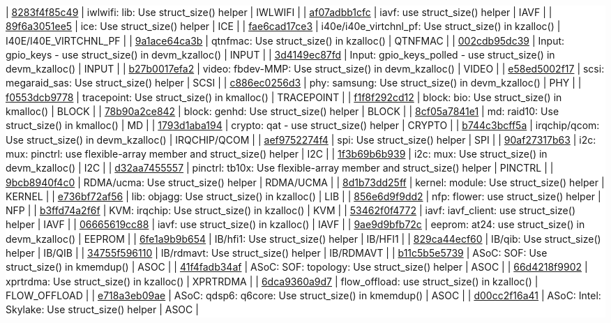 | [8283f4f85c49](https://git.kernel.org/linus/8283f4f85c49) | 	    iwlwifi: lib: Use struct_size() helper |	IWLWIFI |
| [af07adbb1cfc](https://git.kernel.org/linus/af07adbb1cfc) | 	    iavf: use struct_size() helper |	IAVF |
| [89f6a3051ee5](https://git.kernel.org/linus/89f6a3051ee5) | 	    ice: Use struct_size() helper |	ICE |
| [fae6cad17ce3](https://git.kernel.org/linus/fae6cad17ce3) | 	    i40e/i40e_virtchnl_pf: Use struct_size() in kzalloc() |	I40E/I40E_VIRTCHNL_PF |
| [9a1ace64ca3b](https://git.kernel.org/linus/9a1ace64ca3b) | 	    qtnfmac: Use struct_size() in kzalloc() |	QTNFMAC |
| [002cdb95dc39](https://git.kernel.org/linus/002cdb95dc39) | 	    Input: gpio_keys - use struct_size() in devm_kzalloc() |	INPUT |
| [3d4149ec87fd](https://git.kernel.org/linus/3d4149ec87fd) | 	    Input: gpio_keys_polled - use struct_size() in devm_kzalloc() |	INPUT |
| [b27b0017efa2](https://git.kernel.org/linus/b27b0017efa2) | 	    video: fbdev-MMP: Use struct_size() in devm_kzalloc() |	VIDEO |
| [e58ed5002f17](https://git.kernel.org/linus/e58ed5002f17) | 	    scsi: megaraid_sas: Use struct_size() helper |	SCSI |
| [c886ec0256d3](https://git.kernel.org/linus/c886ec0256d3) | 	    phy: samsung: Use struct_size() in devm_kzalloc() |	PHY |
| [f0553dcb9778](https://git.kernel.org/linus/f0553dcb9778) | 	    tracepoint: Use struct_size() in kmalloc() |	TRACEPOINT |
| [f1f8f292cd12](https://git.kernel.org/linus/f1f8f292cd12) | 	    block: bio: Use struct_size() in kmalloc() |	BLOCK |
| [78b90a2ce842](https://git.kernel.org/linus/78b90a2ce842) | 	    block: genhd: Use struct_size() helper |	BLOCK |
| [8cf05a7841e1](https://git.kernel.org/linus/8cf05a7841e1) | 	    md: raid10: Use struct_size() in kmalloc() |	MD |
| [1793d1aba194](https://git.kernel.org/linus/1793d1aba194) | 	    crypto: qat - use struct_size() helper |	CRYPTO |
| [b744c3bcff5a](https://git.kernel.org/linus/b744c3bcff5a) | 	    irqchip/qcom: Use struct_size() in devm_kzalloc() |	IRQCHIP/QCOM |
| [aef9752274f4](https://git.kernel.org/linus/aef9752274f4) | 	    spi: Use struct_size() helper |	SPI |
| [90af27317b63](https://git.kernel.org/linus/90af27317b63) | 	    i2c: mux: pinctrl: use flexible-array member and struct_size() helper |	I2C |
| [1f3b69b6b939](https://git.kernel.org/linus/1f3b69b6b939) | 	    i2c: mux: Use struct_size() in devm_kzalloc() |	I2C |
| [d32aa7455557](https://git.kernel.org/linus/d32aa7455557) | 	    pinctrl: tb10x: Use flexible-array member and struct_size() helper |	PINCTRL |
| [9bcb8940f4c0](https://git.kernel.org/linus/9bcb8940f4c0) | 	    RDMA/ucma: Use struct_size() helper |	RDMA/UCMA |
| [8d1b73dd25ff](https://git.kernel.org/linus/8d1b73dd25ff) | 	    kernel: module: Use struct_size() helper |	KERNEL |
| [e736bf72af56](https://git.kernel.org/linus/e736bf72af56) | 	    lib: objagg: Use struct_size() in kzalloc() |	LIB |
| [856e6d9f9dd2](https://git.kernel.org/linus/856e6d9f9dd2) | 	    nfp: flower: use struct_size() helper |	NFP |
| [b3ffd74a2f6f](https://git.kernel.org/linus/b3ffd74a2f6f) | 	    KVM: irqchip: Use struct_size() in kzalloc() |	KVM |
| [53462f0f4772](https://git.kernel.org/linus/53462f0f4772) | 	    iavf: iavf_client: use struct_size() helper |	IAVF |
| [06665619cc88](https://git.kernel.org/linus/06665619cc88) | 	    iavf: use struct_size() in kzalloc() |	IAVF |
| [9ae9d9bfb72c](https://git.kernel.org/linus/9ae9d9bfb72c) | 	    eeprom: at24: use struct_size() in devm_kzalloc() |	EEPROM |
| [6fe1a9b9b654](https://git.kernel.org/linus/6fe1a9b9b654) | 	    IB/hfi1: Use struct_size() helper |	IB/HFI1 |
| [829ca44ecf60](https://git.kernel.org/linus/829ca44ecf60) | 	    IB/qib: Use struct_size() helper |	IB/QIB |
| [34755f596110](https://git.kernel.org/linus/34755f596110) | 	    IB/rdmavt: Use struct_size() helper |	IB/RDMAVT |
| [b11c5b5e5739](https://git.kernel.org/linus/b11c5b5e5739) | 	    ASoC: SOF: Use struct_size() in kmemdup() |	ASOC |
| [41f4fadb34af](https://git.kernel.org/linus/41f4fadb34af) | 	    ASoC: SOF: topology: Use struct_size() helper |	ASOC |
| [66d4218f9902](https://git.kernel.org/linus/66d4218f9902) | 	    xprtrdma: Use struct_size() in kzalloc() |	XPRTRDMA |
| [6dca9360a9d7](https://git.kernel.org/linus/6dca9360a9d7) | 	    flow_offload: use struct_size() in kzalloc() |	FLOW_OFFLOAD |
| [e718a3eb09ae](https://git.kernel.org/linus/e718a3eb09ae) | 	    ASoC: qdsp6: q6core: Use struct_size() in kmemdup() |	ASOC |
| [d00cc2f16a41](https://git.kernel.org/linus/d00cc2f16a41) | 	    ASoC: Intel: Skylake: Use struct_size() helper |	ASOC |